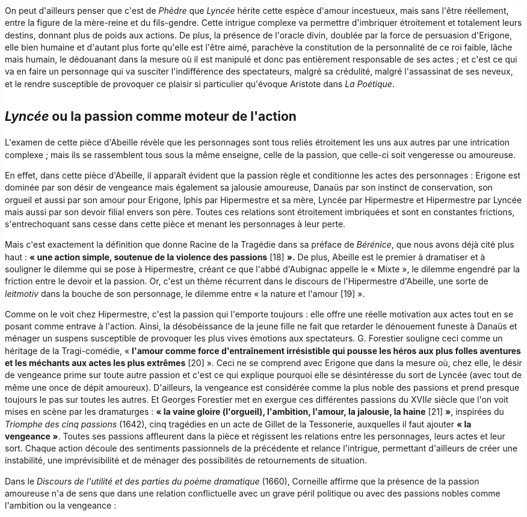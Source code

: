 On peut d'ailleurs penser que c'est de *Phèdre* que *Lyncée* hérite cette espèce d'amour incestueux, mais sans l'être réellement, entre la figure de la mère-reine et du fils-gendre. Cette intrigue complexe va permettre d'imbriquer étroitement et totalement leurs destins, donnant plus de poids aux actions. De plus, la présence de l'oracle divin, doublée par la force de persuasion d'Erigone, elle bien humaine et d'autant plus forte qu'elle est l'être aimé, parachève la constitution de la personnalité de ce roi faible, lâche mais humain, le dédouanant dans la mesure où il est manipulé et donc pas entièrement responsable de ses actes ; et c'est ce qui va en faire un personnage qui va susciter l'indifférence des spectateurs, malgré sa crédulité, malgré l'assassinat de ses neveux, et le rendre susceptible de provoquer ce plaisir si particulier qu'évoque Aristote dans *La Poétique*.


## *Lyncée* ou la passion comme moteur de l'action

L'examen de cette pièce d'Abeille révèle que les personnages sont tous reliés étroitement les uns aux autres par une intrication complexe ; mais ils se rassemblent tous sous la même enseigne, celle de la passion, que celle-ci soit vengeresse ou amoureuse.

En effet, dans cette pièce d'Abeille, il apparaît évident que la passion règle et conditionne les actes des personnages : Erigone est dominée par son désir de vengeance mais également sa jalousie amoureuse, Danaüs par son instinct de conservation, son orgueil et aussi par son amour pour Erigone, Iphis par Hipermestre et sa mère, Lyncée par Hipermestre et Hipermestre par Lyncée mais aussi par son devoir filial envers son père. Toutes ces relations sont étroitement imbriquées et sont en constantes frictions, s'entrechoquant sans cesse dans cette pièce et menant les personnages à leur perte.

Mais c'est exactement la définition que donne Racine de la Tragédie dans sa préface de *Bérénice*, que nous avons déjà cité plus haut : **« une action simple, soutenue de la violence des passions** [18] **».** De plus, Abeille est le premier à dramatiser et à souligner le dilemme qui se pose à Hipermestre, créant ce que l'abbé d'Aubignac appelle le « Mixte », le dilemme engendré par la friction entre le devoir et la passion. Or, c'est un thème récurrent dans le discours de l'Hipermestre d'Abeille, une sorte de *leitmotiv* dans la bouche de son personnage, le dilemme entre « la nature et l'amour [19] ».

Comme on le voit chez Hipermestre, c'est la passion qui l'emporte toujours : elle offre une réelle motivation aux actes tout en se posant comme entrave à l'action. Ainsi, la désobéissance de la jeune fille ne fait que retarder le dénouement funeste à Danaüs et ménager un suspens susceptible de provoquer les plus vives émotions aux spectateurs. G. Forestier souligne ceci comme un héritage de la Tragi-comédie, « **l'amour comme force d'entraînement irrésistible qui pousse les héros aux plus folles aventures et les méchants aux actes les plus extrêmes** [20] ». Ceci ne se comprend avec Erigone que dans la mesure où, chez elle, le désir de vengeance prime sur toute autre passion et c'est ce qui explique pourquoi elle se désintéresse du sort de Lyncée (avec tout de même une once de dépit amoureux). D'ailleurs, la vengeance est considérée comme la plus noble des passions et prend presque toujours le pas sur toutes les autres. Et Georges Forestier met en exergue ces différentes passions du XVII*e* siècle que l'on voit mises en scène par les dramaturges : **« la vaine gloire (l'orgueil), l'ambition, l'amour, la jalousie, la haine** [21] **»**, inspirées du *Triomphe des cinq passions* (1642), cinq tragédies en un acte de Gillet de la Tessonerie, auxquelles il faut ajouter **« la vengeance »**. Toutes ses passions affleurent dans la pièce et régissent les relations entre les personnages, leurs actes et leur sort. Chaque action découle des sentiments passionnels de la précédente et relance l'intrigue, permettant d'ailleurs de créer une instabilité, une imprévisibilité et de ménager des possibilités de retournements de situation.

Dans le *Discours de l'utilité et des parties du poème dramatique* (1660), Corneille affirme que la présence de la passion amoureuse n'a de sens que dans une relation conflictuelle avec un grave péril politique ou avec des passions nobles comme l'ambition ou la vengeance :
